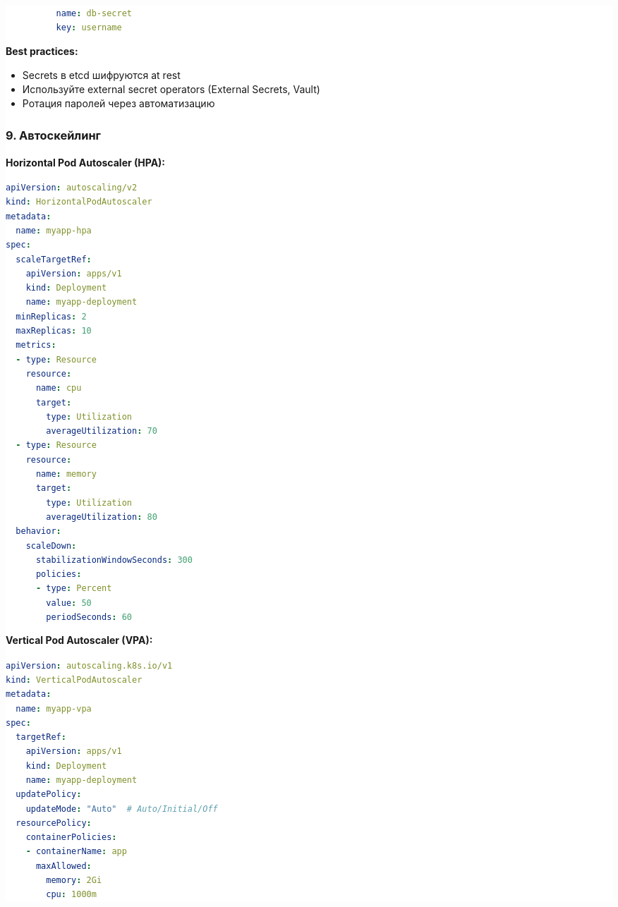 ```yaml
          name: db-secret
          key: username
```

**Best practices:**
- Secrets в etcd шифруются at rest
- Используйте external secret operators (External Secrets, Vault)
- Ротация паролей через автоматизацию

### 9. Автоскейлинг

**Horizontal Pod Autoscaler (HPA):**
```yaml
apiVersion: autoscaling/v2
kind: HorizontalPodAutoscaler
metadata:
  name: myapp-hpa
spec:
  scaleTargetRef:
    apiVersion: apps/v1
    kind: Deployment
    name: myapp-deployment
  minReplicas: 2
  maxReplicas: 10
  metrics:
  - type: Resource
    resource:
      name: cpu
      target:
        type: Utilization
        averageUtilization: 70
  - type: Resource
    resource:
      name: memory
      target:
        type: Utilization
        averageUtilization: 80
  behavior:
    scaleDown:
      stabilizationWindowSeconds: 300
      policies:
      - type: Percent
        value: 50
        periodSeconds: 60
```

**Vertical Pod Autoscaler (VPA):**
```yaml
apiVersion: autoscaling.k8s.io/v1
kind: VerticalPodAutoscaler
metadata:
  name: myapp-vpa
spec:
  targetRef:
    apiVersion: apps/v1
    kind: Deployment
    name: myapp-deployment
  updatePolicy:
    updateMode: "Auto"  # Auto/Initial/Off
  resourcePolicy:
    containerPolicies:
    - containerName: app
      maxAllowed:
        memory: 2Gi
        cpu: 1000m
```